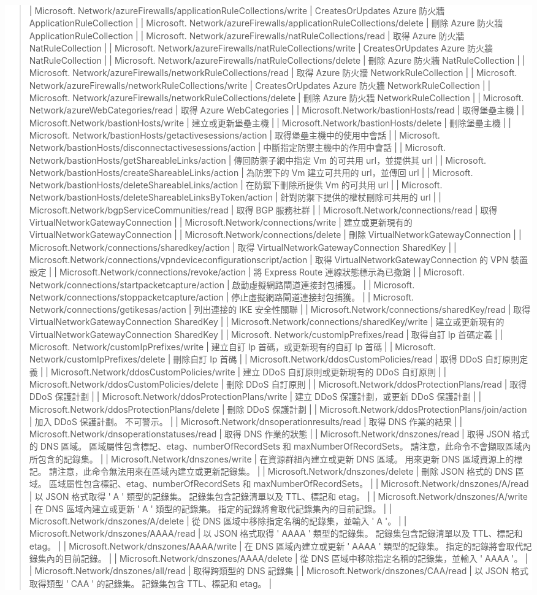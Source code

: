 > | Microsoft. Network/azureFirewalls/applicationRuleCollections/write | CreatesOrUpdates Azure 防火牆 ApplicationRuleCollection |
> | Microsoft. Network/azureFirewalls/applicationRuleCollections/delete | 刪除 Azure 防火牆 ApplicationRuleCollection |
> | Microsoft. Network/azureFirewalls/natRuleCollections/read | 取得 Azure 防火牆 NatRuleCollection |
> | Microsoft. Network/azureFirewalls/natRuleCollections/write | CreatesOrUpdates Azure 防火牆 NatRuleCollection |
> | Microsoft. Network/azureFirewalls/natRuleCollections/delete | 刪除 Azure 防火牆 NatRuleCollection |
> | Microsoft. Network/azureFirewalls/networkRuleCollections/read | 取得 Azure 防火牆 NetworkRuleCollection |
> | Microsoft. Network/azureFirewalls/networkRuleCollections/write | CreatesOrUpdates Azure 防火牆 NetworkRuleCollection |
> | Microsoft. Network/azureFirewalls/networkRuleCollections/delete | 刪除 Azure 防火牆 NetworkRuleCollection |
> | Microsoft. Network/azureWebCategories/read | 取得 Azure WebCategories |
> | Microsoft.Network/bastionHosts/read | 取得堡壘主機 |
> | Microsoft.Network/bastionHosts/write | 建立或更新堡壘主機 |
> | Microsoft.Network/bastionHosts/delete | 刪除堡壘主機 |
> | Microsoft. Network/bastionHosts/getactivesessions/action | 取得堡壘主機中的使用中會話 |
> | Microsoft. Network/bastionHosts/disconnectactivesessions/action | 中斷指定防禦主機中的作用中會話 |
> | Microsoft. Network/bastionHosts/getShareableLinks/action | 傳回防禦子網中指定 Vm 的可共用 url，並提供其 url |
> | Microsoft. Network/bastionHosts/createShareableLinks/action | 為防禦下的 Vm 建立可共用的 url，並傳回 url |
> | Microsoft. Network/bastionHosts/deleteShareableLinks/action | 在防禦下刪除所提供 Vm 的可共用 url |
> | Microsoft. Network/bastionHosts/deleteShareableLinksByToken/action | 針對防禦下提供的權杖刪除可共用的 url |
> | Microsoft.Network/bgpServiceCommunities/read | 取得 BGP 服務社群 |
> | Microsoft.Network/connections/read | 取得 VirtualNetworkGatewayConnection |
> | Microsoft.Network/connections/write | 建立或更新現有的 VirtualNetworkGatewayConnection |
> | Microsoft.Network/connections/delete | 刪除 VirtualNetworkGatewayConnection |
> | Microsoft.Network/connections/sharedkey/action | 取得 VirtualNetworkGatewayConnection SharedKey |
> | Microsoft.Network/connections/vpndeviceconfigurationscript/action | 取得 VirtualNetworkGatewayConnection 的 VPN 裝置設定 |
> | Microsoft.Network/connections/revoke/action | 將 Express Route 連線狀態標示為已撤銷 |
> | Microsoft. Network/connections/startpacketcapture/action | 啟動虛擬網路閘道連接封包捕獲。 |
> | Microsoft. Network/connections/stoppacketcapture/action | 停止虛擬網路閘道連接封包捕獲。 |
> | Microsoft. Network/connections/getikesas/action | 列出連接的 IKE 安全性關聯 |
> | Microsoft.Network/connections/sharedKey/read | 取得 VirtualNetworkGatewayConnection SharedKey |
> | Microsoft.Network/connections/sharedKey/write | 建立或更新現有的 VirtualNetworkGatewayConnection SharedKey |
> | Microsoft. Network/customIpPrefixes/read | 取得自訂 Ip 首碼定義 |
> | Microsoft. Network/customIpPrefixes/write | 建立自訂 Ip 首碼，或更新現有的自訂 Ip 首碼 |
> | Microsoft. Network/customIpPrefixes/delete | 刪除自訂 Ip 首碼 |
> | Microsoft.Network/ddosCustomPolicies/read | 取得 DDoS 自訂原則定義 |
> | Microsoft.Network/ddosCustomPolicies/write | 建立 DDoS 自訂原則或更新現有的 DDoS 自訂原則 |
> | Microsoft.Network/ddosCustomPolicies/delete | 刪除 DDoS 自訂原則 |
> | Microsoft.Network/ddosProtectionPlans/read | 取得 DDoS 保護計劃 |
> | Microsoft.Network/ddosProtectionPlans/write | 建立 DDoS 保護計劃，或更新 DDoS 保護計劃  |
> | Microsoft.Network/ddosProtectionPlans/delete | 刪除 DDoS 保護計劃 |
> | Microsoft.Network/ddosProtectionPlans/join/action | 加入 DDoS 保護計劃。 不可警示。 |
> | Microsoft.Network/dnsoperationresults/read | 取得 DNS 作業的結果 |
> | Microsoft.Network/dnsoperationstatuses/read | 取得 DNS 作業的狀態  |
> | Microsoft.Network/dnszones/read | 取得 JSON 格式的 DNS 區域。 區域屬性包含標記、etag、numberOfRecordSets 和 maxNumberOfRecordSets。 請注意，此命令不會擷取區域內所包含的記錄集。 |
> | Microsoft.Network/dnszones/write | 在資源群組內建立或更新 DNS 區域。  用來更新 DNS 區域資源上的標記。 請注意，此命令無法用來在區域內建立或更新記錄集。 |
> | Microsoft.Network/dnszones/delete | 刪除 JSON 格式的 DNS 區域。 區域屬性包含標記、etag、numberOfRecordSets 和 maxNumberOfRecordSets。 |
> | Microsoft.Network/dnszones/A/read | 以 JSON 格式取得 ' A ' 類型的記錄集。 記錄集包含記錄清單以及 TTL、標記和 etag。 |
> | Microsoft.Network/dnszones/A/write | 在 DNS 區域內建立或更新 ' A ' 類型的記錄集。 指定的記錄將會取代記錄集內的目前記錄。 |
> | Microsoft.Network/dnszones/A/delete | 從 DNS 區域中移除指定名稱的記錄集，並輸入 ' A '。 |
> | Microsoft.Network/dnszones/AAAA/read | 以 JSON 格式取得 ' AAAA ' 類型的記錄集。 記錄集包含記錄清單以及 TTL、標記和 etag。 |
> | Microsoft.Network/dnszones/AAAA/write | 在 DNS 區域內建立或更新 ' AAAA ' 類型的記錄集。 指定的記錄將會取代記錄集內的目前記錄。 |
> | Microsoft.Network/dnszones/AAAA/delete | 從 DNS 區域中移除指定名稱的記錄集，並輸入 ' AAAA '。 |
> | Microsoft.Network/dnszones/all/read | 取得跨類型的 DNS 記錄集 |
> | Microsoft.Network/dnszones/CAA/read | 以 JSON 格式取得類型 ' CAA ' 的記錄集。 記錄集包含 TTL、標記和 etag。 |